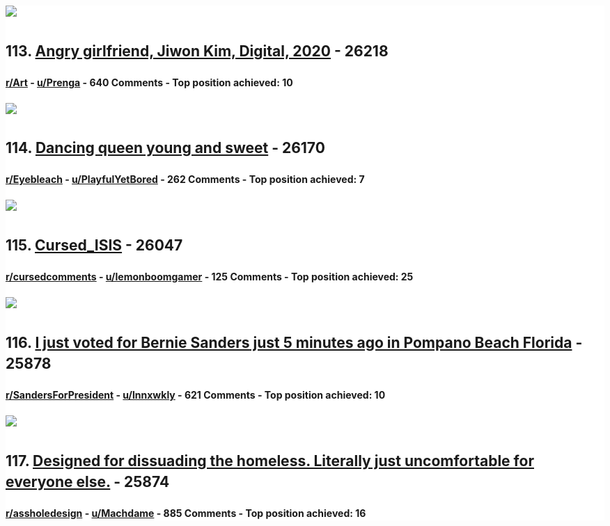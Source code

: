 <a href="https://i.imgur.com/r2YDfAx.gifv"><img src="https://b.thumbs.redditmedia.com/Cpzfw2m_HmbBA6aOoFzJF3UjQc4mL_xpaW1HOmQr9WE.jpg"></img></a>

## 113. [Angry girlfriend, Jiwon Kim, Digital, 2020](http://reddit.com/r/Art/comments/fike53/angry_girlfriend_jiwon_kim_digital_2020/) - 26218
#### [r/Art](http://reddit.com/r/Art) - [u/Prenga](http://reddit.com/u/Prenga) - 640 Comments - Top position achieved: 10

<a href="https://i.redd.it/6t4bwjaetnm41.jpg"><img src="https://b.thumbs.redditmedia.com/cfId19vQlnSAMJR0sQMk8kSVeDa1k7REUPtCAhR-MDk.jpg"></img></a>

## 114. [Dancing queen young and sweet](http://reddit.com/r/Eyebleach/comments/fifps0/dancing_queen_young_and_sweet/) - 26170
#### [r/Eyebleach](http://reddit.com/r/Eyebleach) - [u/PlayfulYetBored](http://reddit.com/u/PlayfulYetBored) - 262 Comments - Top position achieved: 7

<a href="https://i.imgur.com/Cw6dGiJ.gifv"><img src="https://b.thumbs.redditmedia.com/1gZ65MHH-YJH0H5XhLwsqXCLLDubB2AtaTrvA4PAvTo.jpg"></img></a>

## 115. [Cursed_ISIS](http://reddit.com/r/cursedcomments/comments/fikyr6/cursed_isis/) - 26047
#### [r/cursedcomments](http://reddit.com/r/cursedcomments) - [u/lemonboomgamer](http://reddit.com/u/lemonboomgamer) - 125 Comments - Top position achieved: 25

<a href="https://i.redd.it/48ep9atqznm41.jpg"><img src="https://b.thumbs.redditmedia.com/OauBbhrZn09sQB2ZHdch2xI4VjbKJDZuICAF0tRyiPg.jpg"></img></a>

## 116. [I just voted for Bernie Sanders just 5 minutes ago in Pompano Beach Florida](http://reddit.com/r/SandersForPresident/comments/fikovt/i_just_voted_for_bernie_sanders_just_5_minutes/) - 25878
#### [r/SandersForPresident](http://reddit.com/r/SandersForPresident) - [u/lnnxwkly](http://reddit.com/u/lnnxwkly) - 621 Comments - Top position achieved: 10

<a href="https://i.redd.it/0m62hkxrwnm41.jpg"><img src="https://b.thumbs.redditmedia.com/KkvPf4taHYhARL38Nr13MNcchTNMciHFC_6acJtouik.jpg"></img></a>

## 117. [Designed for dissuading the homeless. Literally just uncomfortable for everyone else.](http://reddit.com/r/assholedesign/comments/fibf0y/designed_for_dissuading_the_homeless_literally/) - 25874
#### [r/assholedesign](http://reddit.com/r/assholedesign) - [u/Machdame](http://reddit.com/u/Machdame) - 885 Comments - Top position achieved: 16
